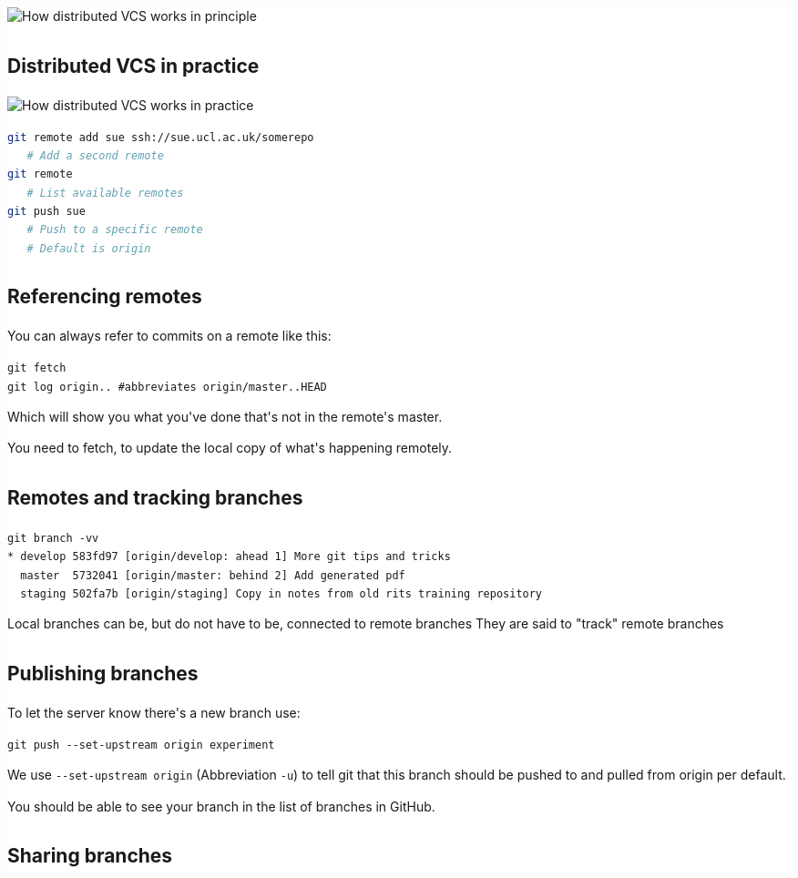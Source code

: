 ![How distributed VCS works in principle](session02/figures/distributed_principle)

Distributed VCS in practice
----------------------------

![How distributed VCS works in practice](session02/figures/distributed_practice)

``` Bash
git remote add sue ssh://sue.ucl.ac.uk/somerepo
   # Add a second remote
git remote
   # List available remotes
git push sue
   # Push to a specific remote
   # Default is origin
```

Referencing remotes
-------------------

You can always refer to commits on a remote like this:

```
git fetch
git log origin.. #abbreviates origin/master..HEAD
```
Which will show you what you've done that's not in the remote's master.

You need to fetch, to update the local copy of what's happening remotely.

Remotes and tracking branches
-----------------------------

```
git branch -vv
* develop 583fd97 [origin/develop: ahead 1] More git tips and tricks
  master  5732041 [origin/master: behind 2] Add generated pdf
  staging 502fa7b [origin/staging] Copy in notes from old rits training repository
```

Local branches can be, but do not have to be, connected to remote branches
They are said to "track" remote branches

Publishing branches
-------------------

To let the server know there's a new branch use:

```
git push --set-upstream origin experiment
```

We use `--set-upstream origin` (Abbreviation `-u`) to tell git that this branch should be pushed to and pulled from origin per default.

You should be able to see your branch in the list of branches in GitHub.

Sharing branches
----------------
